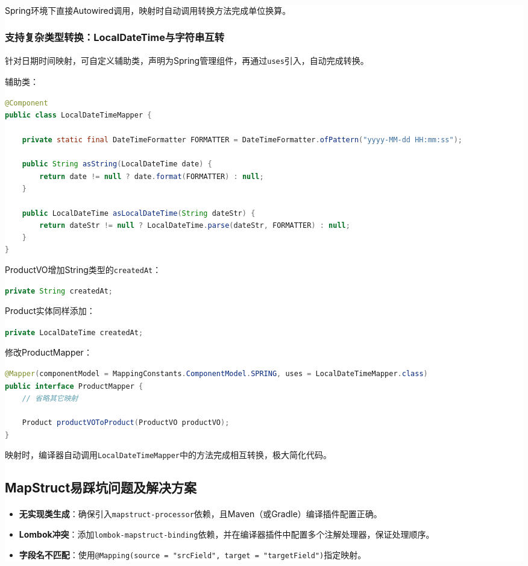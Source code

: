 Spring环境下直接Autowired调用，映射时自动调用转换方法完成单位换算。

### 支持复杂类型转换：LocalDateTime与字符串互转

针对日期时间映射，可自定义辅助类，声明为Spring管理组件，再通过`uses`引入，自动完成转换。

辅助类：

```java
@Component
public class LocalDateTimeMapper {

    private static final DateTimeFormatter FORMATTER = DateTimeFormatter.ofPattern("yyyy-MM-dd HH:mm:ss");

    public String asString(LocalDateTime date) {
        return date != null ? date.format(FORMATTER) : null;
    }

    public LocalDateTime asLocalDateTime(String dateStr) {
        return dateStr != null ? LocalDateTime.parse(dateStr, FORMATTER) : null;
    }
}
```

ProductVO增加String类型的`createdAt`：

```java
private String createdAt;
```

Product实体同样添加：

```java
private LocalDateTime createdAt;
```

修改ProductMapper：

```java
@Mapper(componentModel = MappingConstants.ComponentModel.SPRING, uses = LocalDateTimeMapper.class)
public interface ProductMapper {
    // 省略其它映射

    Product productVOToProduct(ProductVO productVO);
}
```

映射时，编译器自动调用`LocalDateTimeMapper`中的方法完成相互转换，极大简化代码。

## MapStruct易踩坑问题及解决方案

- **无实现类生成**：确保引入`mapstruct-processor`依赖，且Maven（或Gradle）编译插件配置正确。

- **Lombok冲突**：添加`lombok-mapstruct-binding`依赖，并在编译器插件中配置多个注解处理器，保证处理顺序。

- **字段名不匹配**：使用`@Mapping(source = "srcField", target = "targetField")`指定映射。

